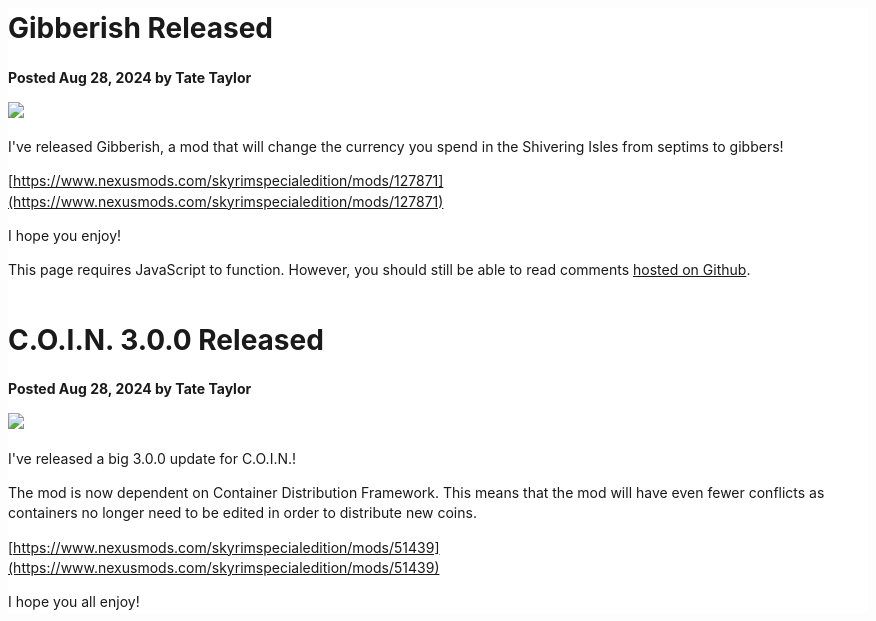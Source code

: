 </p>
</noscript>

# Gibberish Released
**Posted Aug 28, 2024 by Tate Taylor**

![](https://staticdelivery.nexusmods.com/mods/1704/images/127871/127871-1727054932-1577945625.png)

I've released Gibberish, a mod that will change the currency you spend in the Shivering Isles from septims to gibbers!

[https://www.nexusmods.com/skyrimspecialedition/mods/127871](https://www.nexusmods.com/skyrimspecialedition/mods/127871)

I hope you enjoy!

<script src="https://utteranc.es/client.js"
        repo="{{ include.repo | default: site.utterances.repo | default: site.github.repository_nwo }}"
        issue-term="{{ include.issue-term | default: site.utterances.issue-term | default: 'pathname' }}"
        {% if site.utterances.issue_number %}
        issue-number="{{ site.utterances.issue_number }}"
        {% endif %}
        {%- if include.label or site.utterances.label -%}
        label="Comment"
        {%- endif -%}
        theme="{{ include.theme | default: site.utterances.theme | default: 'github-light' }}"
        crossorigin="anonymous"
        async>
</script>
<noscript>
<p>
   This page requires JavaScript to function. However, you should still be able to read comments 
   <a href="https://github.com/TateTaylorOH/TateTaylorOH/issues/13">hosted on Github</a>.
</p>
</noscript>

# C.O.I.N. 3.0.0 Released
**Posted Aug 28, 2024 by Tate Taylor**

![](https://staticdelivery.nexusmods.com/mods/1704/images/51439/51439-1727061348-982302705.png)

I've released a big 3.0.0 update for C.O.I.N.!

The mod is now dependent on Container Distribution Framework. This means that the mod will have even fewer conflicts as containers no longer need to be edited in order to distribute new coins.

[https://www.nexusmods.com/skyrimspecialedition/mods/51439](https://www.nexusmods.com/skyrimspecialedition/mods/51439)

I hope you all enjoy!

<script src="https://utteranc.es/client.js"
        repo="{{ include.repo | default: site.utterances.repo | default: site.github.repository_nwo }}"
        issue-term="{{ include.issue-term | default: site.utterances.issue-term | default: 'pathname' }}"
        {% if site.utterances.issue_number %}
        issue-number="{{ site.utterances.issue_number }}"
        {% endif %}
        {%- if include.label or site.utterances.label -%}
        label="Comment"
        {%- endif -%}
        theme="{{ include.theme | default: site.utterances.theme | default: 'github-light' }}"
        crossorigin="anonymous"
        async>
</script>
<noscript>